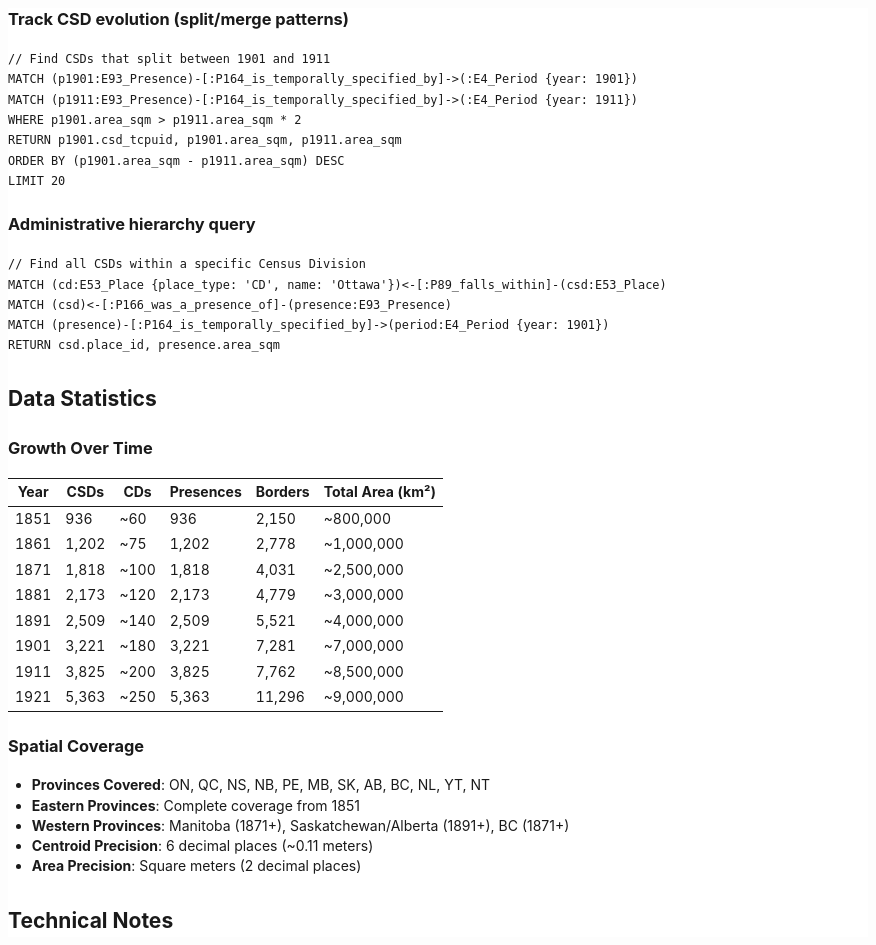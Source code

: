 ### Track CSD evolution (split/merge patterns)
```cypher
// Find CSDs that split between 1901 and 1911
MATCH (p1901:E93_Presence)-[:P164_is_temporally_specified_by]->(:E4_Period {year: 1901})
MATCH (p1911:E93_Presence)-[:P164_is_temporally_specified_by]->(:E4_Period {year: 1911})
WHERE p1901.area_sqm > p1911.area_sqm * 2
RETURN p1901.csd_tcpuid, p1901.area_sqm, p1911.area_sqm
ORDER BY (p1901.area_sqm - p1911.area_sqm) DESC
LIMIT 20
```

### Administrative hierarchy query
```cypher
// Find all CSDs within a specific Census Division
MATCH (cd:E53_Place {place_type: 'CD', name: 'Ottawa'})<-[:P89_falls_within]-(csd:E53_Place)
MATCH (csd)<-[:P166_was_a_presence_of]-(presence:E93_Presence)
MATCH (presence)-[:P164_is_temporally_specified_by]->(period:E4_Period {year: 1901})
RETURN csd.place_id, presence.area_sqm
```

## Data Statistics

### Growth Over Time

| Year | CSDs | CDs | Presences | Borders | Total Area (km²) |
|------|------|-----|-----------|---------|------------------|
| 1851 | 936  | ~60 | 936       | 2,150   | ~800,000         |
| 1861 | 1,202| ~75 | 1,202     | 2,778   | ~1,000,000       |
| 1871 | 1,818| ~100| 1,818     | 4,031   | ~2,500,000       |
| 1881 | 2,173| ~120| 2,173     | 4,779   | ~3,000,000       |
| 1891 | 2,509| ~140| 2,509     | 5,521   | ~4,000,000       |
| 1901 | 3,221| ~180| 3,221     | 7,281   | ~7,000,000       |
| 1911 | 3,825| ~200| 3,825     | 7,762   | ~8,500,000       |
| 1921 | 5,363| ~250| 5,363     | 11,296  | ~9,000,000       |

### Spatial Coverage

- **Provinces Covered**: ON, QC, NS, NB, PE, MB, SK, AB, BC, NL, YT, NT
- **Eastern Provinces**: Complete coverage from 1851
- **Western Provinces**: Manitoba (1871+), Saskatchewan/Alberta (1891+), BC (1871+)
- **Centroid Precision**: 6 decimal places (~0.11 meters)
- **Area Precision**: Square meters (2 decimal places)

## Technical Notes
